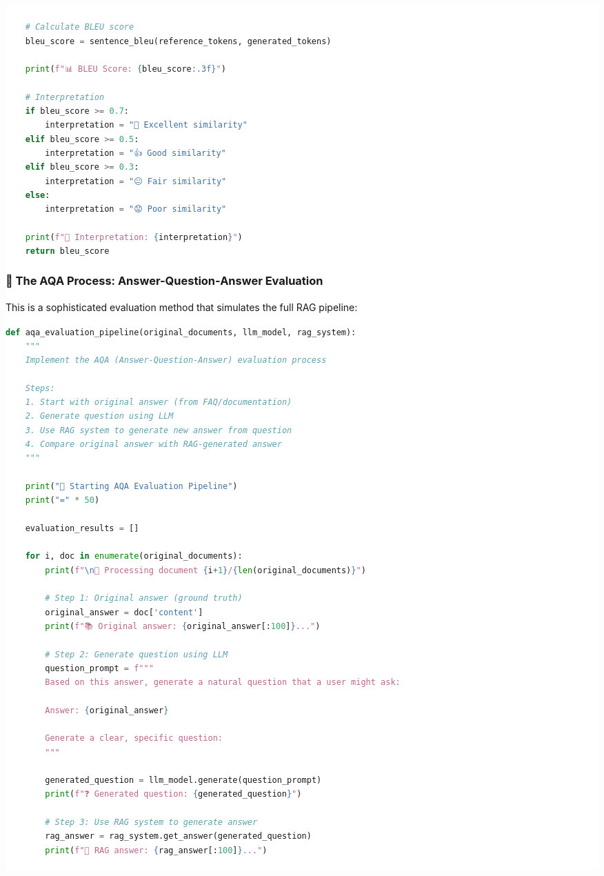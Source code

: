 ```python
    
    # Calculate BLEU score
    bleu_score = sentence_bleu(reference_tokens, generated_tokens)
    
    print(f"📊 BLEU Score: {bleu_score:.3f}")
    
    # Interpretation
    if bleu_score >= 0.7:
        interpretation = "🌟 Excellent similarity"
    elif bleu_score >= 0.5:
        interpretation = "👍 Good similarity"
    elif bleu_score >= 0.3:
        interpretation = "😐 Fair similarity"
    else:
        interpretation = "😟 Poor similarity"
    
    print(f"🎯 Interpretation: {interpretation}")
    return bleu_score
```

### 🔄 The AQA Process: Answer-Question-Answer Evaluation

This is a sophisticated evaluation method that simulates the full RAG pipeline:

```python
def aqa_evaluation_pipeline(original_documents, llm_model, rag_system):
    """
    Implement the AQA (Answer-Question-Answer) evaluation process
    
    Steps:
    1. Start with original answer (from FAQ/documentation)
    2. Generate question using LLM
    3. Use RAG system to generate new answer from question
    4. Compare original answer with RAG-generated answer
    """
    
    print("🔄 Starting AQA Evaluation Pipeline")
    print("=" * 50)
    
    evaluation_results = []
    
    for i, doc in enumerate(original_documents):
        print(f"\n📄 Processing document {i+1}/{len(original_documents)}")
        
        # Step 1: Original answer (ground truth)
        original_answer = doc['content']
        print(f"📚 Original answer: {original_answer[:100]}...")
        
        # Step 2: Generate question using LLM
        question_prompt = f"""
        Based on this answer, generate a natural question that a user might ask:
        
        Answer: {original_answer}
        
        Generate a clear, specific question:
        """
        
        generated_question = llm_model.generate(question_prompt)
        print(f"❓ Generated question: {generated_question}")
        
        # Step 3: Use RAG system to generate answer
        rag_answer = rag_system.get_answer(generated_question)
        print(f"🤖 RAG answer: {rag_answer[:100]}...")
        
```